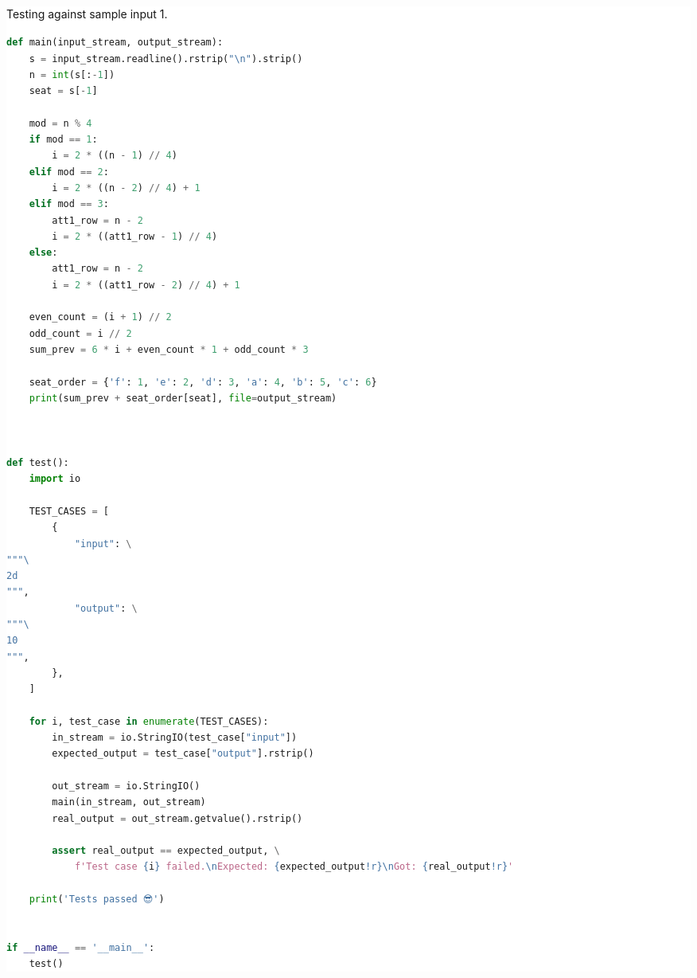 Testing against sample input 1.

```python
def main(input_stream, output_stream):
    s = input_stream.readline().rstrip("\n").strip()
    n = int(s[:-1])
    seat = s[-1]

    mod = n % 4
    if mod == 1:
        i = 2 * ((n - 1) // 4)
    elif mod == 2:
        i = 2 * ((n - 2) // 4) + 1
    elif mod == 3:
        att1_row = n - 2
        i = 2 * ((att1_row - 1) // 4)
    else:
        att1_row = n - 2
        i = 2 * ((att1_row - 2) // 4) + 1

    even_count = (i + 1) // 2
    odd_count = i // 2
    sum_prev = 6 * i + even_count * 1 + odd_count * 3

    seat_order = {'f': 1, 'e': 2, 'd': 3, 'a': 4, 'b': 5, 'c': 6}
    print(sum_prev + seat_order[seat], file=output_stream)



def test():
    import io

    TEST_CASES = [
        {
            "input": \
"""\
2d
""",
            "output": \
"""\
10
""",
        }, 
    ]

    for i, test_case in enumerate(TEST_CASES):
        in_stream = io.StringIO(test_case["input"])
        expected_output = test_case["output"].rstrip()

        out_stream = io.StringIO()
        main(in_stream, out_stream)
        real_output = out_stream.getvalue().rstrip()

        assert real_output == expected_output, \
            f'Test case {i} failed.\nExpected: {expected_output!r}\nGot: {real_output!r}'

    print('Tests passed 😎')


if __name__ == '__main__':
    test()


```
